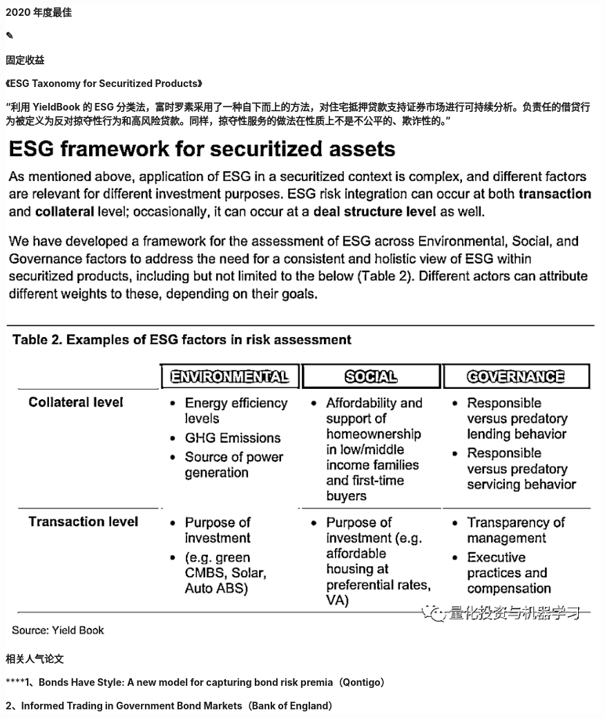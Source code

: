 ****2020 年度最佳****

****✎****

******固定收益******

******《ESG Taxonomy for Securitized Products》******

****“利用 YieldBook 的 ESG 分类法，富时罗素采用了一种自下而上的方法，对住宅抵押贷款支持证券市场进行可持续分析。负责任的借贷行为被定义为反对掠夺性行为和高风险贷款。同样，掠夺性服务的做法在性质上不是不公平的、欺诈性的。”****

****![](img/962e11f44e28cf564c48c82e267a3f29.png)****

****相关人气论文****

******1、****Bonds Have Style: A new model for capturing bond risk premia**（Qontigo）****

******2、Informed Trading in Government Bond Markets**（Bank of England）****
